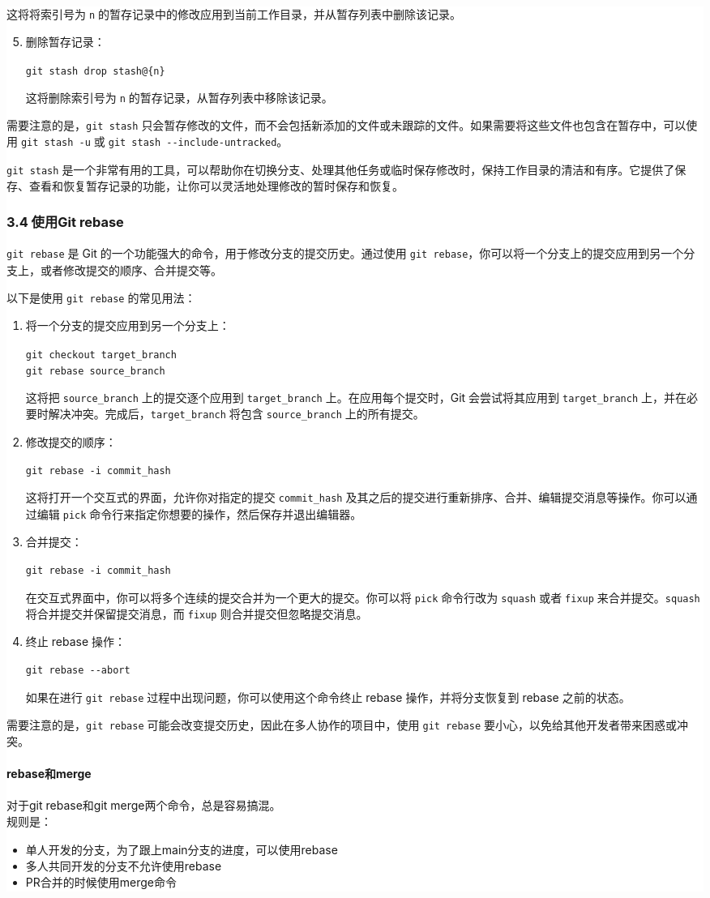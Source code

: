    这将将索引号为 `n` 的暂存记录中的修改应用到当前工作目录，并从暂存列表中删除该记录。

5. 删除暂存记录：
   ```shell
   git stash drop stash@{n}
   ```

   这将删除索引号为 `n` 的暂存记录，从暂存列表中移除该记录。

需要注意的是，`git stash` 只会暂存修改的文件，而不会包括新添加的文件或未跟踪的文件。如果需要将这些文件也包含在暂存中，可以使用 `git stash -u` 或 `git stash --include-untracked`。

`git stash` 是一个非常有用的工具，可以帮助你在切换分支、处理其他任务或临时保存修改时，保持工作目录的清洁和有序。它提供了保存、查看和恢复暂存记录的功能，让你可以灵活地处理修改的暂时保存和恢复。

### 3.4 使用Git rebase
`git rebase` 是 Git 的一个功能强大的命令，用于修改分支的提交历史。通过使用 `git rebase`，你可以将一个分支上的提交应用到另一个分支上，或者修改提交的顺序、合并提交等。

以下是使用 `git rebase` 的常见用法：

1. 将一个分支的提交应用到另一个分支上：
   ```shell
   git checkout target_branch
   git rebase source_branch
   ```

   这将把 `source_branch` 上的提交逐个应用到 `target_branch` 上。在应用每个提交时，Git 会尝试将其应用到 `target_branch` 上，并在必要时解决冲突。完成后，`target_branch` 将包含 `source_branch` 上的所有提交。

2. 修改提交的顺序：
   ```shell
   git rebase -i commit_hash
   ```

   这将打开一个交互式的界面，允许你对指定的提交 `commit_hash` 及其之后的提交进行重新排序、合并、编辑提交消息等操作。你可以通过编辑 `pick` 命令行来指定你想要的操作，然后保存并退出编辑器。

3. 合并提交：
   ```shell
   git rebase -i commit_hash
   ```

   在交互式界面中，你可以将多个连续的提交合并为一个更大的提交。你可以将 `pick` 命令行改为 `squash` 或者 `fixup` 来合并提交。`squash` 将合并提交并保留提交消息，而 `fixup` 则合并提交但忽略提交消息。

4. 终止 rebase 操作：
   ```shell
   git rebase --abort
   ```

   如果在进行 `git rebase` 过程中出现问题，你可以使用这个命令终止 rebase 操作，并将分支恢复到 rebase 之前的状态。

需要注意的是，`git rebase` 可能会改变提交历史，因此在多人协作的项目中，使用 `git rebase` 要小心，以免给其他开发者带来困惑或冲突。
#### rebase和merge
对于git rebase和git merge两个命令，总是容易搞混。  
规则是：
- 单人开发的分支，为了跟上main分支的进度，可以使用rebase
- 多人共同开发的分支不允许使用rebase
- PR合并的时候使用merge命令
